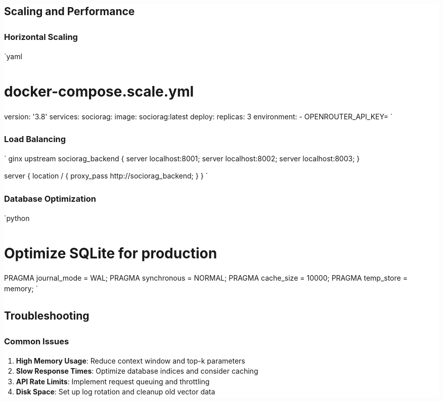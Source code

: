 ## Scaling and Performance

### Horizontal Scaling
`yaml
# docker-compose.scale.yml
version: '3.8'
services:
  sociorag:
    image: sociorag:latest
    deploy:
      replicas: 3
    environment:
      - OPENROUTER_API_KEY=
`

### Load Balancing
`
ginx
upstream sociorag_backend {
    server localhost:8001;
    server localhost:8002;
    server localhost:8003;
}

server {
    location / {
        proxy_pass http://sociorag_backend;
    }
}
`

### Database Optimization
`python
# Optimize SQLite for production
PRAGMA journal_mode = WAL;
PRAGMA synchronous = NORMAL;
PRAGMA cache_size = 10000;
PRAGMA temp_store = memory;
`

## Troubleshooting

### Common Issues
1. **High Memory Usage**: Reduce context window and top-k parameters
2. **Slow Response Times**: Optimize database indices and consider caching
3. **API Rate Limits**: Implement request queuing and throttling
4. **Disk Space**: Set up log rotation and cleanup old vector data
